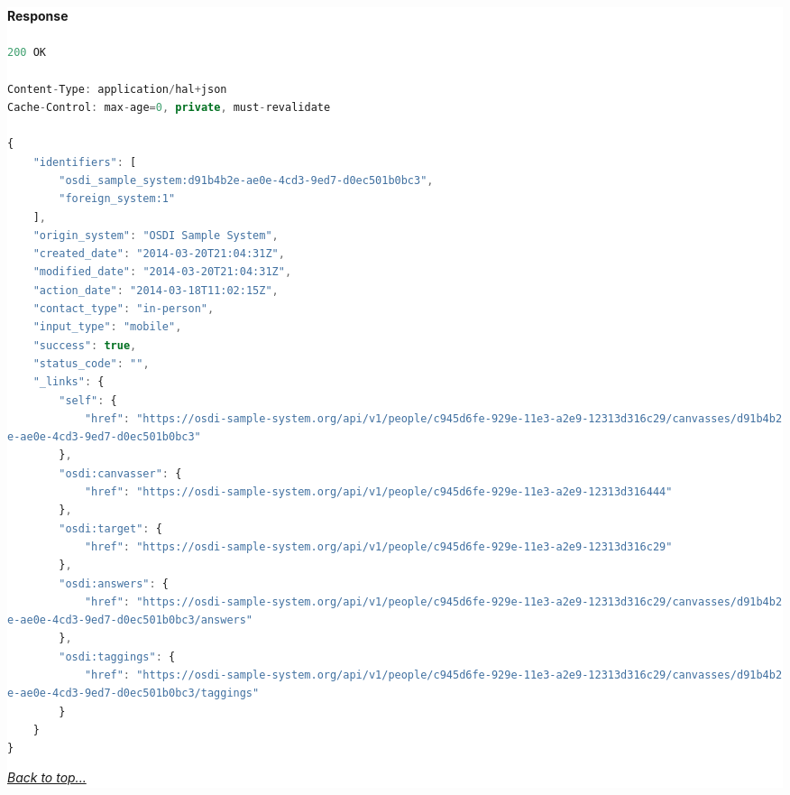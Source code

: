 #### Response

```javascript
200 OK

Content-Type: application/hal+json
Cache-Control: max-age=0, private, must-revalidate

{
    "identifiers": [
        "osdi_sample_system:d91b4b2e-ae0e-4cd3-9ed7-d0ec501b0bc3",
        "foreign_system:1"
    ],
    "origin_system": "OSDI Sample System",
    "created_date": "2014-03-20T21:04:31Z",
    "modified_date": "2014-03-20T21:04:31Z",
    "action_date": "2014-03-18T11:02:15Z",
    "contact_type": "in-person",
    "input_type": "mobile",
    "success": true,
    "status_code": "",
    "_links": {
        "self": {
            "href": "https://osdi-sample-system.org/api/v1/people/c945d6fe-929e-11e3-a2e9-12313d316c29/canvasses/d91b4b2e-ae0e-4cd3-9ed7-d0ec501b0bc3"
        },
        "osdi:canvasser": {
            "href": "https://osdi-sample-system.org/api/v1/people/c945d6fe-929e-11e3-a2e9-12313d316444"
        },
        "osdi:target": {
            "href": "https://osdi-sample-system.org/api/v1/people/c945d6fe-929e-11e3-a2e9-12313d316c29"
        },
        "osdi:answers": {
            "href": "https://osdi-sample-system.org/api/v1/people/c945d6fe-929e-11e3-a2e9-12313d316c29/canvasses/d91b4b2e-ae0e-4cd3-9ed7-d0ec501b0bc3/answers"
        },
        "osdi:taggings": {
            "href": "https://osdi-sample-system.org/api/v1/people/c945d6fe-929e-11e3-a2e9-12313d316c29/canvasses/d91b4b2e-ae0e-4cd3-9ed7-d0ec501b0bc3/taggings"
        }
    }
}
````

_[Back to top...](#)_
